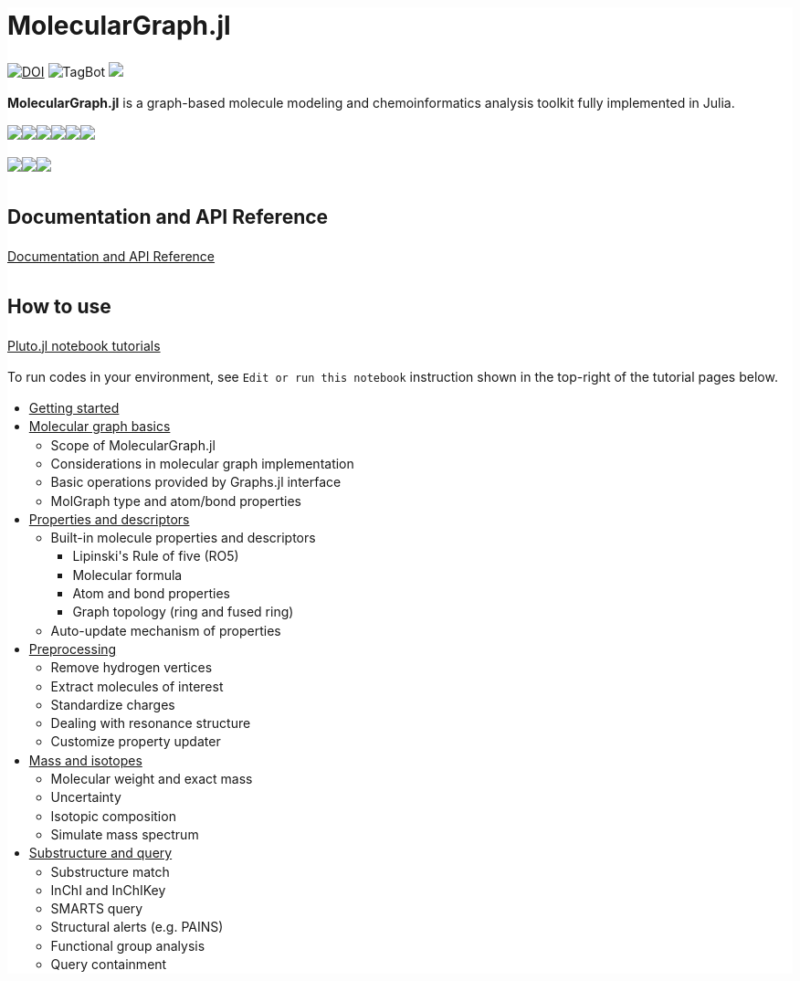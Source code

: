 
MolecularGraph.jl
===================================================

[![DOI](https://zenodo.org/badge/151080560.svg)](https://zenodo.org/badge/latestdoi/151080560)
![TagBot](https://github.com/mojaie/MolecularGraph.jl/workflows/TagBot/badge.svg)
[![](https://img.shields.io/badge/docs-dev-blue.svg)](https://mojaie.github.io/MolecularGraph.jl/dev)


**MolecularGraph.jl** is a graph-based molecule modeling and chemoinformatics analysis toolkit fully implemented in Julia.


<img src="./assets/image/demo.svg" width="200"/><img src="./assets/image/Bivalirudin.svg" width="200"/><img src="./assets/image/Succinic acid.svg" width="200"/><img src="./assets/image/Docetaxel.svg" width="200"/><img src="./assets/image/FerrocenylethylMaleimide.svg" width="200"/><img src="./assets/image/spacefilling.png" width="200"/>

<img src="./assets/image/mcsdemo.png" width="400"/><img src="./assets/image/funcgroupdemo.png" width="400"/><img src="./assets/image/massspecdemo.png" width="400"/>


Documentation and API Reference
------------------------------------

[Documentation and API Reference](https://mojaie.github.io/MolecularGraph.jl/dev)


How to use
------------------------------------

[Pluto.jl notebook tutorials](https://github.com/mojaie/MolecularGraph.jl_notebook)

To run codes in your environment, see `Edit or run this notebook` instruction shown in the top-right of the tutorial pages below.

- [Getting started](https://mojaie.github.io/MolecularGraph.jl_notebook/getting_started.html)
- [Molecular graph basics](https://mojaie.github.io/MolecularGraph.jl_notebook/molecular_graph_basics.html)
  - Scope of MolecularGraph.jl
  - Considerations in molecular graph implementation
  - Basic operations provided by Graphs.jl interface
  - MolGraph type and atom/bond properties
- [Properties and descriptors](https://mojaie.github.io/MolecularGraph.jl_notebook/properties_and_descriptors.html)
  - Built-in molecule properties and descriptors
    - Lipinski's Rule of five (RO5)
    - Molecular formula
    - Atom and bond properties
    - Graph topology (ring and fused ring)
  - Auto-update mechanism of properties
- [Preprocessing](https://mojaie.github.io/MolecularGraph.jl_notebook/preprocessing.html)
  - Remove hydrogen vertices
  - Extract molecules of interest
  - Standardize charges
  - Dealing with resonance structure
  - Customize property updater
- [Mass and isotopes](https://mojaie.github.io/MolecularGraph.jl_notebook/mass_and_isotopes.html)
  - Molecular weight and exact mass
  - Uncertainty
  - Isotopic composition
  - Simulate mass spectrum
- [Substructure and query](https://mojaie.github.io/MolecularGraph.jl_notebook/substructure_and_query.html)
  - Substructure match
  - InChI and InChIKey
  - SMARTS query
  - Structural alerts (e.g. PAINS)
  - Functional group analysis
  - Query containment